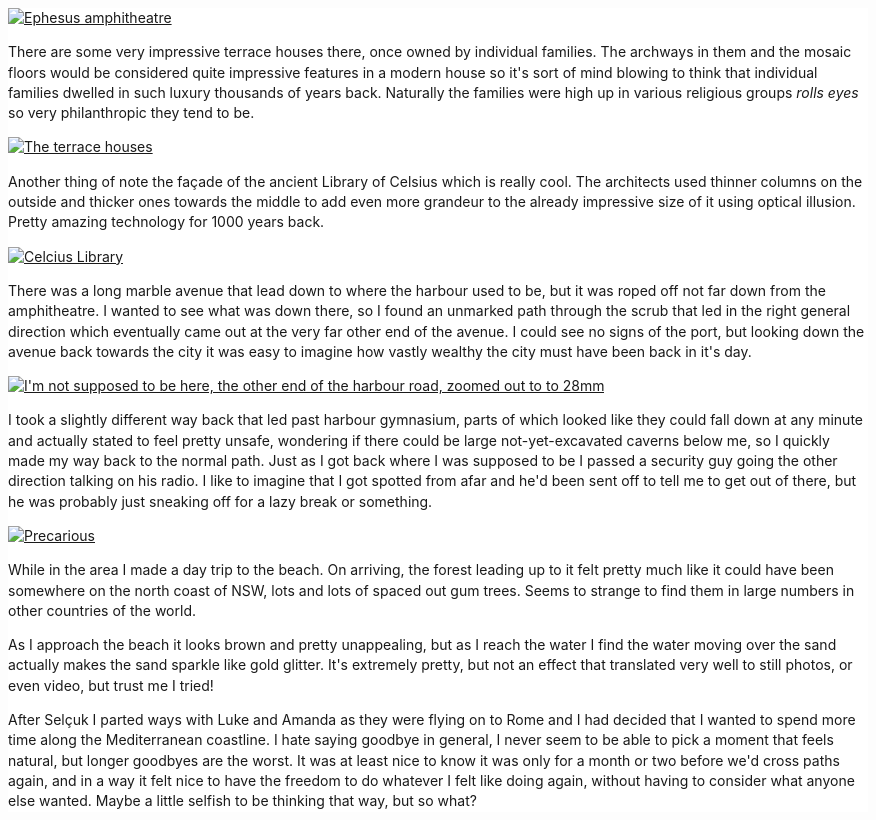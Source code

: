 <a href="http://www.flickr.com/photos/lucasthenomad/11926059043/in/set-72157639724831244" title="Ephesus amphitheatre by Lucas the nomad, on Flickr"><img src="http://farm6.staticflickr.com/5503/11926059043_0659c79edc_c.jpg" width="800" height="248" alt="Ephesus amphitheatre"></a>

There are some very impressive terrace houses there, once owned by individual
families. The archways in them and the mosaic floors would be considered quite
impressive features in a modern house so it's sort of mind blowing to think that
individual families dwelled in such luxury thousands of years back. Naturally
the families were high up in various religious groups *rolls eyes* so very
philanthropic they tend to be.

<a href="http://www.flickr.com/photos/lucasthenomad/11925809785/in/set-72157639724831244" title="The terrace houses by Lucas the nomad, on Flickr"><img src="http://farm8.staticflickr.com/7297/11925809785_969eb17702_c.jpg" width="800" height="601" alt="The terrace houses"></a>

Another thing of note the façade of the ancient Library of Celsius which is
really cool. The architects used thinner columns on the outside and thicker ones
towards the middle to add even more grandeur to the already impressive size of
it using optical illusion. Pretty amazing technology for 1000 years back.

<a href="http://www.flickr.com/photos/lucasthenomad/11926684906/in/set-72157639724831244" title="Celcius Library by Lucas the nomad, on Flickr"><img src="http://farm8.staticflickr.com/7330/11926684906_65f8da843e_c.jpg" width="800" height="601" alt="Celcius Library"></a>

There was a long marble avenue that lead down to where the harbour used to be,
but it was roped off not far down from the amphitheatre. I wanted to see what
was down there, so I found an unmarked path through the scrub that led in the
right general direction which eventually came out at the very far other end of
the avenue. I could see no signs of the port, but looking down the avenue back
towards the city it was easy to imagine how vastly wealthy the city must have
been back in it's day.

<a href="http://www.flickr.com/photos/lucasthenomad/11925884335/in/set-72157639724831244" title="I'm not supposed to be here, the other end of the harbour road, zoomed out to to 28mm by Lucas the nomad, on Flickr"><img src="http://farm8.staticflickr.com/7436/11925884335_1a7ecfca8d_c.jpg" width="800" height="601" alt="I'm not supposed to be here, the other end of the harbour road, zoomed out to to 28mm"></a>

I took a slightly different way back that led past harbour gymnasium, parts of
which looked like they could fall down at any minute and actually stated to feel
pretty unsafe, wondering if there could be large not-yet-excavated caverns below
me, so I quickly made my way back to the normal path. Just as I got back where I
was supposed to be I passed a security guy going the other direction talking on
his radio. I like to imagine that I got spotted from afar and he'd been sent off
to tell me to get out of there, but he was probably just sneaking off for a lazy
break or something.

<a href="http://www.flickr.com/photos/lucasthenomad/11926758296/in/set-72157639724831244" title="Precarious by Lucas the nomad, on Flickr"><img src="http://farm6.staticflickr.com/5549/11926758296_7eeb1991c7_c.jpg" width="601" height="800" alt="Precarious"></a>

While in the area I made a day trip to the beach. On arriving, the forest
leading up to it felt pretty much like it could have been somewhere on the north
coast of NSW, lots and lots of spaced out gum trees. Seems to strange to find
them in large numbers in other countries of the world.

As I approach the beach it looks brown and pretty unappealing, but as I reach
the water I find the water moving over the sand actually makes the sand sparkle
like gold glitter. It's extremely pretty, but not an effect that translated very
well to still photos, or even video, but trust me I tried!

<div class="videowrapper"><iframe width="640" height="480" src="//www.youtube.com/embed/7hRSuxPWIrM?rel=0" frameborder="0" allowfullscreen></iframe></div>

After Selçuk I parted ways with Luke and Amanda as they were flying on to Rome
and I had decided that I wanted to spend more time along the Mediterranean
coastline. I hate saying goodbye in general, I never seem to be able to pick a
moment that feels natural, but longer goodbyes are the worst. It was at least
nice to know it was only for a month or two before we'd cross paths again, and
in a way it felt nice to have the freedom to do whatever I felt like doing
again, without having to consider what anyone else wanted. Maybe a little
selfish to be thinking that way, but so what?
